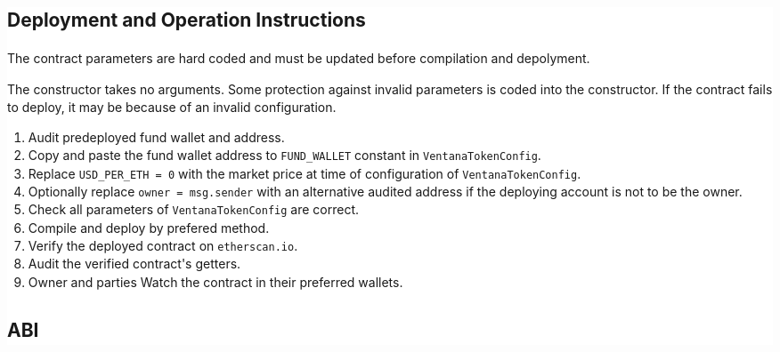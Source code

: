 ## Deployment and Operation Instructions

The contract parameters are hard coded and must be updated before compilation and depolyment.

The constructor takes no arguments. Some protection against invalid parameters is coded into the constructor. If the contract fails to deploy, it may be because of an invalid configuration.

1. Audit predeployed fund wallet and address.
2. Copy and paste the fund wallet address to `FUND_WALLET` constant in `VentanaTokenConfig`.
3. Replace `USD_PER_ETH = 0` with the market price at time of configuration of `VentanaTokenConfig`.
4. Optionally replace `owner = msg.sender` with an alternative audited address if the deploying account is not to be the owner.
5. Check all parameters of `VentanaTokenConfig` are correct.
6. Compile and deploy by prefered method.
7. Verify the deployed contract on `etherscan.io`.
8. Audit the verified contract's getters.
9. Owner and parties Watch the contract in their preferred wallets.


## ABI
```
```